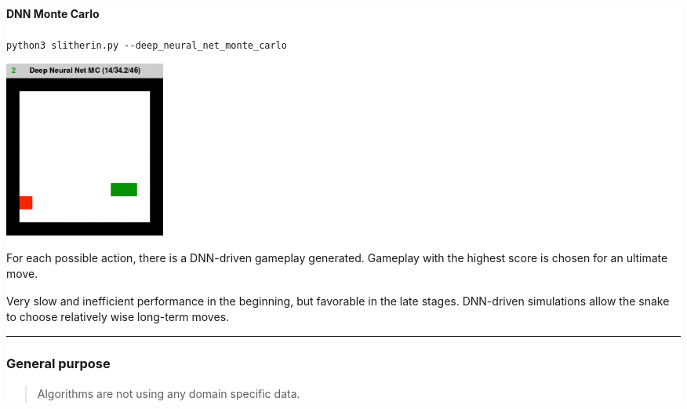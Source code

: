 
#### DNN Monte Carlo
`python3 slitherin.py --deep_neural_net_monte_carlo`

<img src="assets/gifs/dnn_monte_carlo.gif" width="200">

For each possible action, there is a DNN-driven gameplay generated. Gameplay with the highest score is chosen for an ultimate move.

Very slow and inefficient performance in the beginning, but favorable in the late stages. DNN-driven simulations allow the snake to choose relatively wise long-term moves.


---

### General purpose
> Algorithms are not using any domain specific data.
